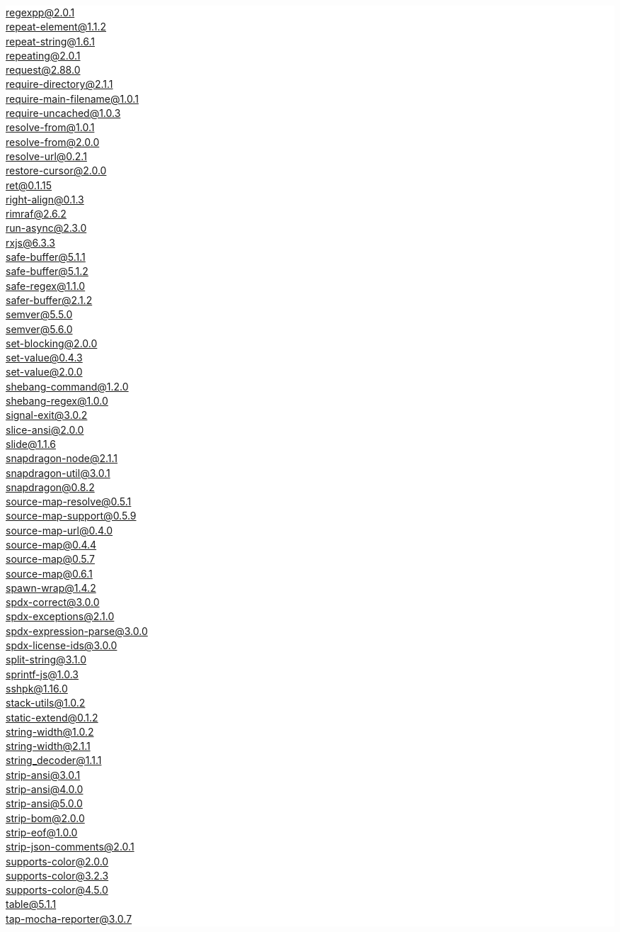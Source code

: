   regexpp@2.0.1  
  repeat-element@1.1.2  
  repeat-string@1.6.1  
  repeating@2.0.1  
  request@2.88.0  
  require-directory@2.1.1  
  require-main-filename@1.0.1  
  require-uncached@1.0.3  
  resolve-from@1.0.1  
  resolve-from@2.0.0  
  resolve-url@0.2.1  
  restore-cursor@2.0.0  
  ret@0.1.15  
  right-align@0.1.3  
  rimraf@2.6.2  
  run-async@2.3.0  
  rxjs@6.3.3  
  safe-buffer@5.1.1  
  safe-buffer@5.1.2  
  safe-regex@1.1.0  
  safer-buffer@2.1.2  
  semver@5.5.0  
  semver@5.6.0  
  set-blocking@2.0.0  
  set-value@0.4.3  
  set-value@2.0.0  
  shebang-command@1.2.0  
  shebang-regex@1.0.0  
  signal-exit@3.0.2  
  slice-ansi@2.0.0  
  slide@1.1.6  
  snapdragon-node@2.1.1  
  snapdragon-util@3.0.1  
  snapdragon@0.8.2  
  source-map-resolve@0.5.1  
  source-map-support@0.5.9  
  source-map-url@0.4.0  
  source-map@0.4.4  
  source-map@0.5.7  
  source-map@0.6.1  
  spawn-wrap@1.4.2  
  spdx-correct@3.0.0  
  spdx-exceptions@2.1.0  
  spdx-expression-parse@3.0.0  
  spdx-license-ids@3.0.0  
  split-string@3.1.0  
  sprintf-js@1.0.3  
  sshpk@1.16.0  
  stack-utils@1.0.2  
  static-extend@0.1.2  
  string-width@1.0.2  
  string-width@2.1.1  
  string_decoder@1.1.1  
  strip-ansi@3.0.1  
  strip-ansi@4.0.0  
  strip-ansi@5.0.0  
  strip-bom@2.0.0  
  strip-eof@1.0.0  
  strip-json-comments@2.0.1  
  supports-color@2.0.0  
  supports-color@3.2.3  
  supports-color@4.5.0  
  table@5.1.1  
  tap-mocha-reporter@3.0.7  